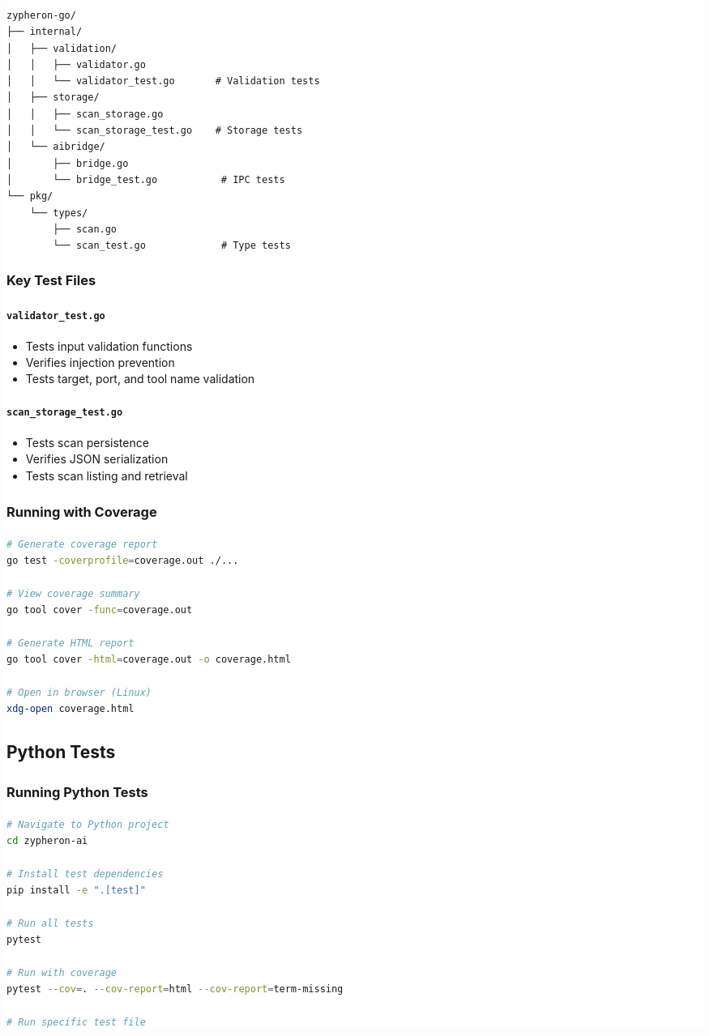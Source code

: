 ```
zypheron-go/
├── internal/
│   ├── validation/
│   │   ├── validator.go
│   │   └── validator_test.go       # Validation tests
│   ├── storage/
│   │   ├── scan_storage.go
│   │   └── scan_storage_test.go    # Storage tests
│   └── aibridge/
│       ├── bridge.go
│       └── bridge_test.go           # IPC tests
└── pkg/
    └── types/
        ├── scan.go
        └── scan_test.go             # Type tests
```

### Key Test Files

#### `validator_test.go`
- Tests input validation functions
- Verifies injection prevention
- Tests target, port, and tool name validation

#### `scan_storage_test.go`
- Tests scan persistence
- Verifies JSON serialization
- Tests scan listing and retrieval

### Running with Coverage

```bash
# Generate coverage report
go test -coverprofile=coverage.out ./...

# View coverage summary
go tool cover -func=coverage.out

# Generate HTML report
go tool cover -html=coverage.out -o coverage.html

# Open in browser (Linux)
xdg-open coverage.html
```

## Python Tests

### Running Python Tests

```bash
# Navigate to Python project
cd zypheron-ai

# Install test dependencies
pip install -e ".[test]"

# Run all tests
pytest

# Run with coverage
pytest --cov=. --cov-report=html --cov-report=term-missing

# Run specific test file
```